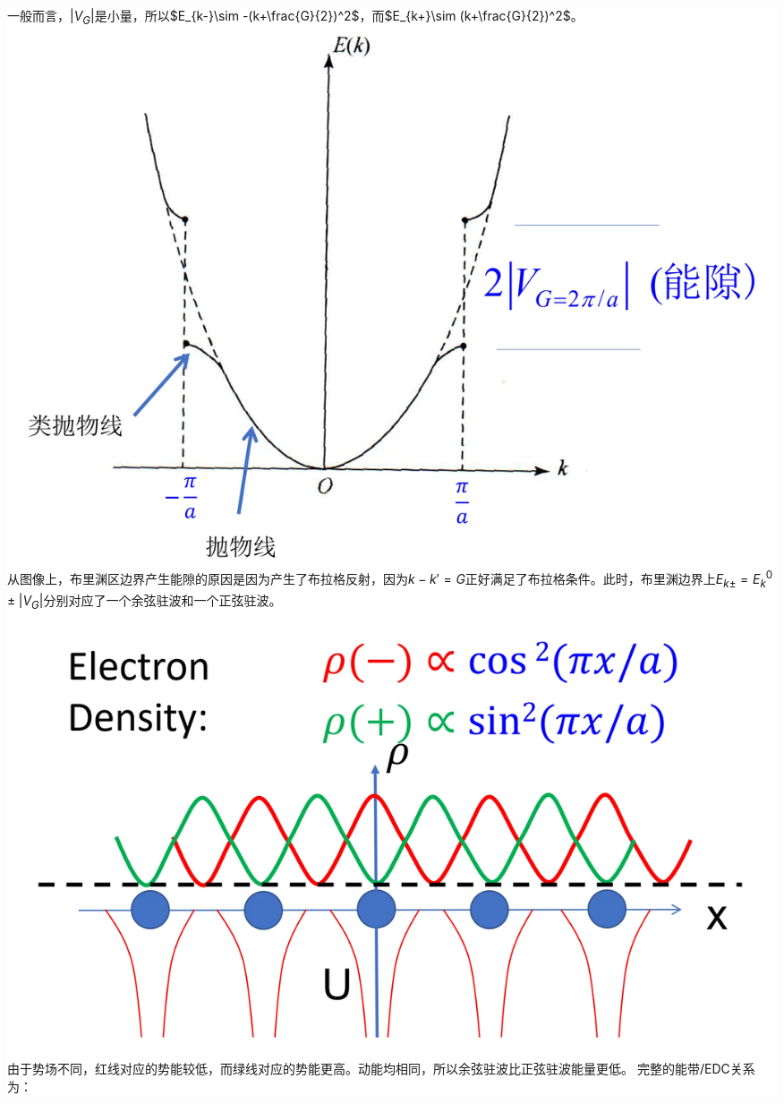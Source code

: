 一般而言，$|V_G|$是小量，所以$E_{k-}\sim -(k+\frac{G}{2})^2$，而$E_{k+}\sim (k+\frac{G}{2})^2$。
![Desktop View](/assets/img/posts/凝聚态物理本科/image-18.webp)
从图像上，布里渊区边界产生能隙的原因是因为产生了布拉格反射，因为$k-k'=G$正好满足了布拉格条件。此时，布里渊边界上$E_{k\pm}=E_k^0\pm\left|V_G\right|$分别对应了一个余弦驻波和一个正弦驻波。
![Desktop View](/assets/img/posts/凝聚态物理本科/image-19.webp)
由于势场不同，红线对应的势能较低，而绿线对应的势能更高。动能均相同，所以余弦驻波比正弦驻波能量更低。
完整的能带/EDC关系为：